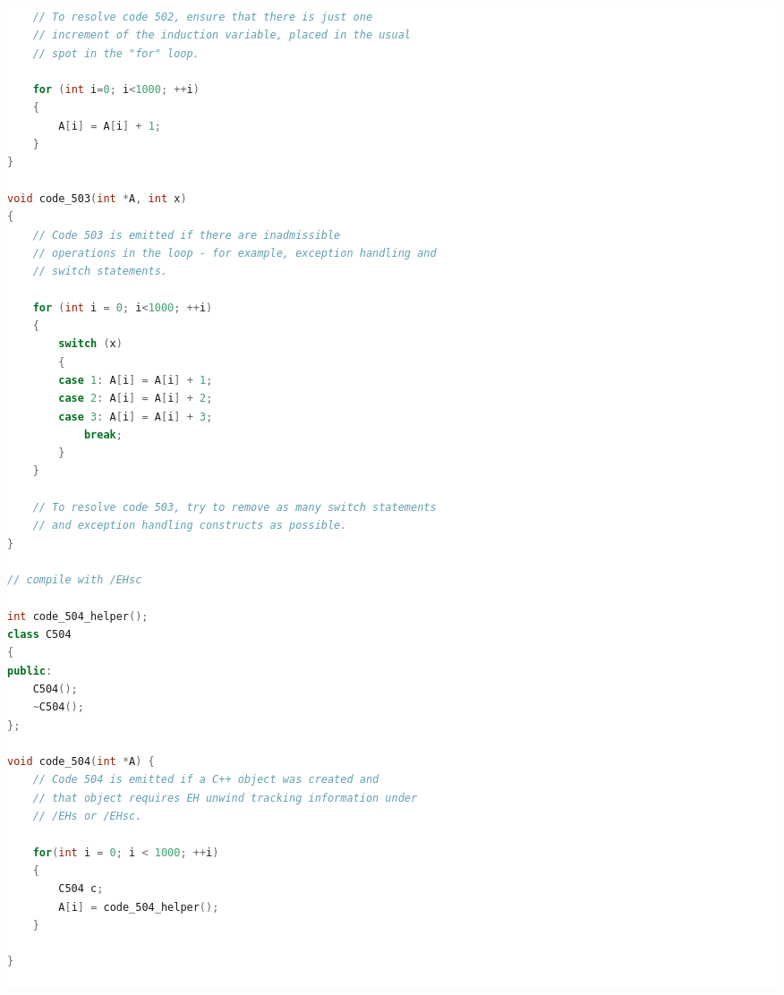 ```cpp  
    // To resolve code 502, ensure that there is just one   
    // increment of the induction variable, placed in the usual  
    // spot in the "for" loop.  
  
    for (int i=0; i<1000; ++i)  
    {  
        A[i] = A[i] + 1;  
    }  
}  
  
void code_503(int *A, int x)  
{  
    // Code 503 is emitted if there are inadmissible  
    // operations in the loop - for example, exception handling and  
    // switch statements.  
  
    for (int i = 0; i<1000; ++i)  
    {  
        switch (x)  
        {  
        case 1: A[i] = A[i] + 1;  
        case 2: A[i] = A[i] + 2;  
        case 3: A[i] = A[i] + 3;  
            break;  
        }  
    }  
  
    // To resolve code 503, try to remove as many switch statements  
    // and exception handling constructs as possible.  
}  
  
// compile with /EHsc  
  
int code_504_helper();  
class C504  
{  
public:  
    C504();  
    ~C504();  
};  
  
void code_504(int *A) {  
    // Code 504 is emitted if a C++ object was created and  
    // that object requires EH unwind tracking information under  
    // /EHs or /EHsc.  
  
    for(int i = 0; i < 1000; ++i)  
    {  
        C504 c;  
        A[i] = code_504_helper();  
    }  
  
}  
  
```  
  